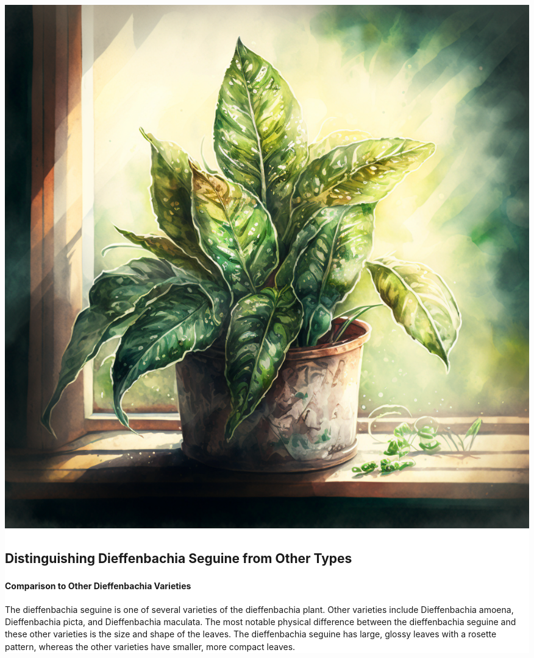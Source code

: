 ![Dieffenbachia house plant watercolor painting](./Dieffenbachia-4.png)

## Distinguishing Dieffenbachia Seguine from Other Types

#### Comparison to Other Dieffenbachia Varieties

The dieffenbachia seguine is one of several varieties of the dieffenbachia plant. Other varieties include Dieffenbachia amoena, Dieffenbachia picta, and Dieffenbachia maculata. The most notable physical difference between the dieffenbachia seguine and these other varieties is the size and shape of the leaves. The dieffenbachia seguine has large, glossy leaves with a rosette pattern, whereas the other varieties have smaller, more compact leaves.

